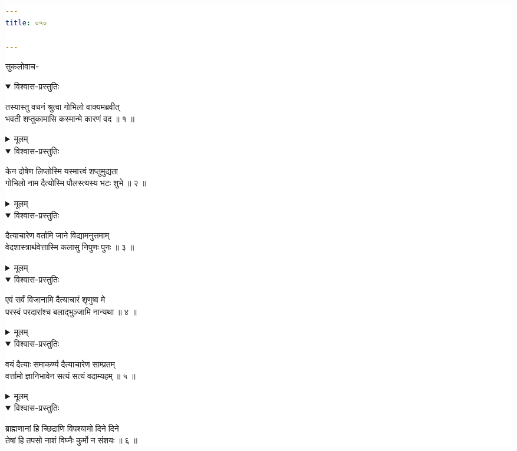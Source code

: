 ```yaml
---
title: ०५०

---
```

सुकलोवाच-  

<details open><summary>विश्वास-प्रस्तुतिः</summary>

तस्यास्तु वचनं श्रुत्वा गोभिलो वाक्यमब्रवीत्  
भवती शप्तुकामासि कस्मान्मे कारणं वद ॥ १ ॥
</details>

<details><summary>मूलम्</summary></details>



<details open><summary>विश्वास-प्रस्तुतिः</summary>

केन दोषेण लिप्तोस्मि यस्मात्त्वं शप्तुमुद्यता  
गोभिलो नाम दैत्योस्मि पौलस्त्यस्य भटः शुभे ॥ २ ॥
</details>

<details><summary>मूलम्</summary></details>



<details open><summary>विश्वास-प्रस्तुतिः</summary>

दैत्याचारेण वर्तामि जाने विद्यामनुत्तमाम्  
वेदशास्त्रार्थवेत्तास्मि कलासु निपुणः पुनः ॥ ३ ॥
</details>

<details><summary>मूलम्</summary></details>



<details open><summary>विश्वास-प्रस्तुतिः</summary>

एवं सर्वं विजानामि दैत्याचारं शृणुष्व मे  
परस्वं परदारांश्च बलाद्भुञ्जामि नान्यथा ॥ ४ ॥
</details>

<details><summary>मूलम्</summary></details>



<details open><summary>विश्वास-प्रस्तुतिः</summary>

वयं दैत्याः समाकर्ण्य दैत्याचारेण साम्प्रतम्  
वर्त्तामो ज्ञानिभावेन सत्यं सत्यं वदाम्यहम् ॥ ५ ॥
</details>

<details><summary>मूलम्</summary></details>



<details open><summary>विश्वास-प्रस्तुतिः</summary>

ब्राह्मणानां हि च्छिद्राणि विपश्यामो दिने दिने  
तेषां हि तपसो नाशं विघ्नैः कुर्मो न संशयः ॥ ६ ॥
</details>
